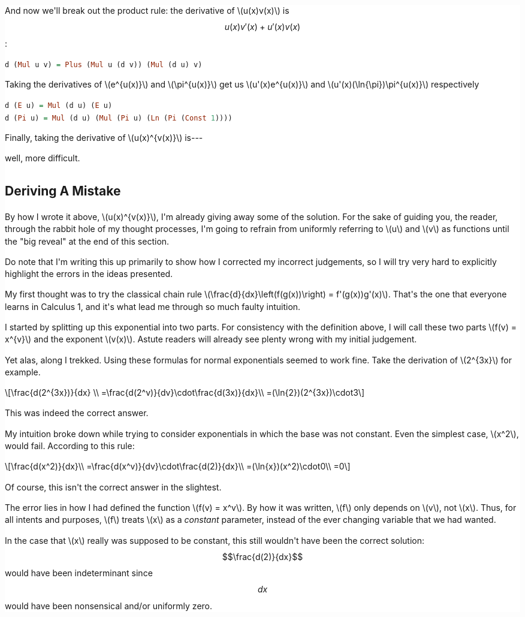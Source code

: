 And now we'll break out the product rule: the derivative of \\(u(x)v(x)\\) is $$u(x)v'(x) + u'(x)v(x)$$:

```hs
d (Mul u v) = Plus (Mul u (d v)) (Mul (d u) v)
```

Taking the derivatives of \\(e^{u(x)}\\) and \\(\pi^{u(x)}\\) get us \\(u'(x)e^{u(x)}\\) and \\(u'(x)(\ln{\pi})\pi^{u(x)}\\) respectively

```hs
d (E u) = Mul (d u) (E u)
d (Pi u) = Mul (d u) (Mul (Pi u) (Ln (Pi (Const 1))))
```

Finally, taking the derivative of \\(u(x)^{v(x)}\\) is---

well, more difficult.

Deriving A Mistake
---

By how I wrote it above, \\(u(x)^{v(x)}\\), I'm already giving away some of the solution. For the sake of guiding you, the reader, through the rabbit hole of my thought processes, I'm going to refrain from uniformly referring to \\(u\\) and \\(v\\) as functions until the "big reveal" at the end of this section.

Do note that I'm writing this up primarily to show how I corrected my incorrect judgements, so I will try very hard to explicitly highlight the errors in the ideas presented.

My first thought was to try the classical chain rule \\(\frac{d}{dx}\left(f(g(x))\right) = f'(g(x))g'(x)\\). That's the one that everyone learns in Calculus 1, and it's what lead me through so much faulty intuition.

I started by splitting up this exponential into two parts. For consistency with the definition above, I will call these two parts \\(f(v) = x^{v}\\) and the exponent \\(v(x)\\). Astute readers will already see plenty wrong with my initial judgement.

Yet alas, along I trekked. Using these formulas for normal exponentials seemed to work fine. Take the derivation of \\(2^{3x}\\) for example.

\\[\frac{d(2^{3x})}{dx} \\\ =\frac{d(2^v)}{dv}\cdot\frac{d(3x)}{dx}\\\ =(\ln{2})(2^{3x})\cdot3\\]

This was indeed the correct answer.

My intuition broke down while trying to consider exponentials in which the base was not constant. Even the simplest case, \\(x^2\\), would fail. According to this rule:

\\[\frac{d(x^2)}{dx}\\\ =\frac{d(x^v)}{dv}\cdot\frac{d(2)}{dx}\\\ =(\ln{x})(x^2)\cdot0\\\ =0\\]

Of course, this isn't the correct answer in the slightest. 

The error lies in how I had defined the function \\(f(v) = x^v\\). By how it was written, \\(f\\) only depends on \\(v\\), not \\(x\\). Thus, for all intents and purposes, \\(f\\) treats \\(x\\) as a _constant_ parameter, instead of the ever changing variable that we had wanted.

In the case that \\(x\\) really was supposed to be constant, this still wouldn't have been the correct solution: $$\frac{d(2)}{dx}$$ would have been indeterminant since $$dx$$ would have been nonsensical and/or uniformly zero.
